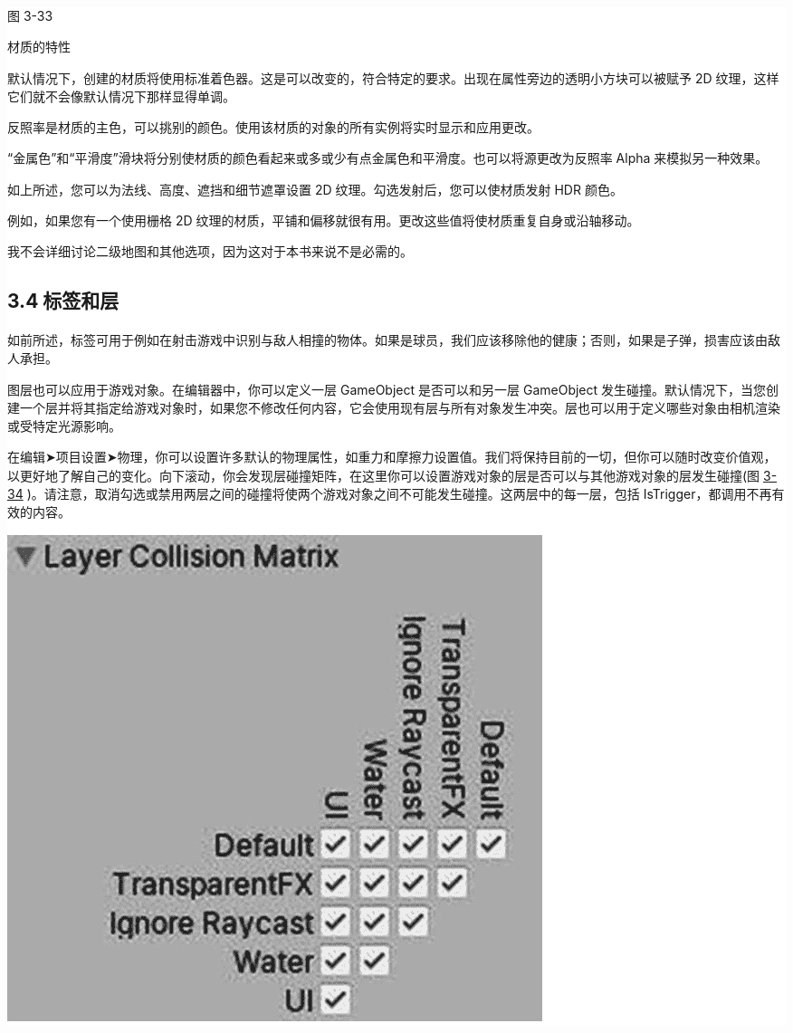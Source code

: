 图 3-33

材质的特性

默认情况下，创建的材质将使用标准着色器。这是可以改变的，符合特定的要求。出现在属性旁边的透明小方块可以被赋予 2D 纹理，这样它们就不会像默认情况下那样显得单调。

反照率是材质的主色，可以挑别的颜色。使用该材质的对象的所有实例将实时显示和应用更改。

“金属色”和“平滑度”滑块将分别使材质的颜色看起来或多或少有点金属色和平滑度。也可以将源更改为反照率 Alpha 来模拟另一种效果。

如上所述，您可以为法线、高度、遮挡和细节遮罩设置 2D 纹理。勾选发射后，您可以使材质发射 HDR 颜色。

例如，如果您有一个使用栅格 2D 纹理的材质，平铺和偏移就很有用。更改这些值将使材质重复自身或沿轴移动。

我不会详细讨论二级地图和其他选项，因为这对于本书来说不是必需的。

## 3.4 标签和层

如前所述，标签可用于例如在射击游戏中识别与敌人相撞的物体。如果是球员，我们应该移除他的健康；否则，如果是子弹，损害应该由敌人承担。

图层也可以应用于游戏对象。在编辑器中，你可以定义一层 GameObject 是否可以和另一层 GameObject 发生碰撞。默认情况下，当您创建一个层并将其指定给游戏对象时，如果您不修改任何内容，它会使用现有层与所有对象发生冲突。层也可以用于定义哪些对象由相机渲染或受特定光源影响。

在编辑➤项目设置➤物理，你可以设置许多默认的物理属性，如重力和摩擦力设置值。我们将保持目前的一切，但你可以随时改变价值观，以更好地了解自己的变化。向下滚动，你会发现层碰撞矩阵，在这里你可以设置游戏对象的层是否可以与其他游戏对象的层发生碰撞(图 [3-34](#Fig34) )。请注意，取消勾选或禁用两层之间的碰撞将使两个游戏对象之间不可能发生碰撞。这两层中的每一层，包括 IsTrigger，都调用不再有效的内容。

![img/491558_1_En_3_Fig34_HTML.jpg](img/491558_1_En_3_Fig34_HTML.jpg)
